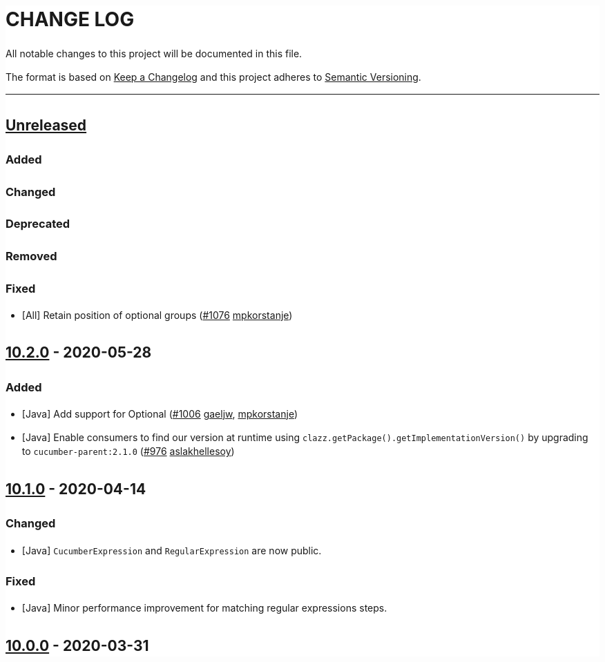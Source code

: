 # CHANGE LOG
All notable changes to this project will be documented in this file.

The format is based on [Keep a Changelog](http://keepachangelog.com/)
and this project adheres to [Semantic Versioning](http://semver.org/).

----
## [Unreleased]

### Added

### Changed

### Deprecated

### Removed

### Fixed
* [All] Retain position of optional groups
  ([#1076](https://github.com/cucumber/cucumber/pull/1076)
   [mpkorstanje])


## [10.2.0] - 2020-05-28

### Added
* [Java] Add support for Optional
  ([#1006](https://github.com/cucumber/cucumber/pull/1006)
   [gaeljw], [mpkorstanje])

* [Java] Enable consumers to find our version at runtime using `clazz.getPackage().getImplementationVersion()` by upgrading to `cucumber-parent:2.1.0`
  ([#976](https://github.com/cucumber/cucumber/pull/976)
   [aslakhellesoy])

## [10.1.0] - 2020-04-14

### Changed

* [Java] `CucumberExpression` and `RegularExpression` are now public.  

### Fixed

* [Java] Minor performance improvement for matching regular expressions steps.

## [10.0.0] - 2020-03-31


[Unreleased]: https://github.com/cucumber/cucumber/compare/cucumber-expressions/v10.2.0...master
[10.2.0]:      https://github.com/cucumber/cucumber/compare/cucumber-expressions/v10.1.0...cucumber-expressions/v10.2.0
[10.1.0]:      https://github.com/cucumber/cucumber/compare/cucumber-expressions/v10.0.0...cucumber-expressions/v10.1.0
[10.0.0]:      https://github.com/cucumber/cucumber/compare/cucumber-expressions/v9.0.0...cucumber-expressions/v10.0.0
[9.0.0]:      https://github.com/cucumber/cucumber/compare/cucumber-expressions/v8.3.1...cucumber-expressions/v9.0.0
[8.3.1]:      https://github.com/cucumber/cucumber/compare/cucumber-expressions/v8.3.0...cucumber-expressions/v8.3.1
[8.3.0]:      https://github.com/cucumber/cucumber/compare/cucumber-expressions/v8.2.1...cucumber-expressions/v8.3.0
[8.2.1]:      https://github.com/cucumber/cucumber/compare/cucumber-expressions/v8.2.0...cucumber-expressions/v8.2.1
[8.2.0]:      https://github.com/cucumber/cucumber/compare/cucumber-expressions/v8.1.0...cucumber-expressions/v8.2.0
[8.1.0]:      https://github.com/cucumber/cucumber/compare/cucumber-expressions/v8.0.2...cucumber-expressions/v8.1.0
[8.0.2]:      https://github.com/cucumber/cucumber/compare/cucumber-expressions/v8.0.1...cucumber-expressions/v8.0.2
[8.0.1]:      https://github.com/cucumber/cucumber/compare/cucumber-expressions/v8.0.0...cucumber-expressions/v8.0.1
[8.0.0]:      https://github.com/cucumber/cucumber/compare/cucumber-expressions/v7.0.2...cucumber-expressions/v8.0.0
[7.0.2]:      https://github.com/cucumber/cucumber/compare/cucumber-expressions/v7.0.0...cucumber-expressions/v7.0.2
[7.0.0]:      https://github.com/cucumber/cucumber/compare/cucumber-expressions-v6.6.2...cucumber-expressions-v7.0.0
[6.6.2]:      https://github.com/cucumber/cucumber/compare/cucumber-expressions-v6.2.3...cucumber-expressions-v6.6.2
[6.2.3]:      https://github.com/cucumber/cucumber/compare/cucumber-expressions-v6.2.2...cucumber-expressions-v6.2.3
[6.2.2]:      https://github.com/cucumber/cucumber/compare/cucumber-expressions-v6.2.1...cucumber-expressions-v6.2.2
[6.2.1]:      https://github.com/cucumber/cucumber/compare/cucumber-expressions-v6.2.0...cucumber-expressions-v6.2.1
[6.2.0]:      https://github.com/cucumber/cucumber/compare/cucumber-expressions-v6.1.2...cucumber-expressions-v6.2.0
[6.1.2]:      https://github.com/cucumber/cucumber/compare/cucumber-expressions-v6.1.0...cucumber-expressions-v6.1.2
[6.1.1]:      https://github.com/cucumber/cucumber/compare/cucumber-expressions-v6.1.0...cucumber-expressions-v6.1.1
[6.1.0]:      https://github.com/cucumber/cucumber/compare/cucumber-expressions-v6.0.1...cucumber-expressions-v6.1.0
[6.0.1]:      https://github.com/cucumber/cucumber/compare/cucumber-expressions-v6.0.0...cucumber-expressions-v6.0.1
[6.0.0]:      https://github.com/cucumber/cucumber/compare/cucumber-expressions-v5.0.18...cucumber-expressions-v6.0.0
[5.0.18]:     https://github.com/cucumber/cucumber/compare/cucumber-expressions-v5.0.17...cucumber-expressions-v5.0.18
[5.0.17]:     https://github.com/cucumber/cucumber/compare/cucumber-expressions-v5.0.16...cucumber-expressions-v5.0.17
[5.0.16]:     https://github.com/cucumber/cucumber/compare/cucumber-expressions-v5.0.15...cucumber-expressions-v5.0.16
[5.0.15]:     https://github.com/cucumber/cucumber/compare/cucumber-expressions-v5.0.14...cucumber-expressions-v5.0.15
[5.0.14]:     https://github.com/cucumber/cucumber/compare/cucumber-expressions-v5.0.13...cucumber-expressions-v5.0.14
[5.0.13]:     https://github.com/cucumber/cucumber/compare/cucumber-expressions-v5.0.12...cucumber-expressions-v5.0.13
[5.0.12]:     https://github.com/cucumber/cucumber/compare/cucumber-expressions-v5.0.11...cucumber-expressions-v5.0.12
[5.0.11]:     https://github.com/cucumber/cucumber/compare/cucumber-expressions-v5.0.10...cucumber-expressions-v5.0.11
[5.0.10]:     https://github.com/cucumber/cucumber/compare/cucumber-expressions-v5.0.7...cucumber-expressions-v5.0.10
[5.0.7]:      https://github.com/cucumber/cucumber/compare/cucumber-expressions-v5.0.6...cucumber-expressions-v5.0.7
[5.0.6]:      https://github.com/cucumber/cucumber/compare/cucumber-expressions-v5.0.5...cucumber-expressions-v5.0.6
[5.0.5]:      https://github.com/cucumber/cucumber/compare/cucumber-expressions-v5.0.4...cucumber-expressions-v5.0.5
[5.0.4]:      https://github.com/cucumber/cucumber/compare/cucumber-expressions-v5.0.3...cucumber-expressions-v5.0.4
[5.0.3]:      https://github.com/cucumber/cucumber/compare/cucumber-expressions-v5.0.2...cucumber-expressions-v5.0.3
[5.0.2]:      https://github.com/cucumber/cucumber/compare/cucumber-expressions-v5.0.0...cucumber-expressions-v5.0.2
[5.0.0]:      https://github.com/cucumber/cucumber/compare/cucumber-expressions-v4.0.4...cucumber-expressions-v5.0.0
[4.0.4]:      https://github.com/cucumber/cucumber/compare/cucumber-expressions-v4.0.3...cucumber-expressions-v4.0.4
[4.0.3]:      https://github.com/cucumber/cucumber/compare/cucumber-expressions-v4.0.2...cucumber-expressions-v4.0.3
[4.0.2]:      https://github.com/cucumber/cucumber/compare/cucumber-expressions-v4.0.1...cucumber-expressions-v4.0.2
[4.0.1]:      https://github.com/cucumber/cucumber/compare/cucumber-expressions-v4.0.0...cucumber-expressions-v4.0.1
[4.0.0]:      https://github.com/cucumber/cucumber/compare/cucumber-expressions-v3.0.0...cucumber-expressions-v4.0.0
[3.0.0]:      https://github.com/cucumber/cucumber/compare/cucumber-expressions-v2.0.1...cucumber-expressions-v3.0.0
[2.0.1]:      https://github.com/cucumber/cucumber/compare/cucumber-expressions-v2.0.0...cucumber-expressions-v2.0.1
[2.0.0]:      https://github.com/cucumber/cucumber/compare/cucumber-expressions-v1.0.4...cucumber-expressions-v2.0.0
[1.0.4]:      https://github.com/cucumber/cucumber/compare/cucumber-expressions-v1.0.3...cucumber-expressions-v1.0.4
[1.0.3]:      https://github.com/cucumber/cucumber/compare/cucumber-expressions-v1.0.2...cucumber-expressions-v1.0.3
[1.0.2]:      https://github.com/cucumber/cucumber/compare/cucumber-expressions-v1.0.1...cucumber-expressions-v1.0.2
[1.0.1]:      https://github.com/cucumber/cucumber/releases/tag/cucumber-expressions-v1.0.1
[aidamanna]:        https://github.com/aslakhellesoy
[aslakhellesoy]:    https://github.com/aslakhellesoy
[brasmusson]:       https://github.com/brasmusson
[charlierudolph]:   https://github.com/charlierudolph
[davidjgoss]:       https://github.com/davidjgoss
[dmeehan1968]:      https://github.com/dmeehan1968
[gaeljw]:          https://github.com/gaeljw
[gpichot]:          https://github.com/gpichot
[jamis]:            https://github.com/jamis
[jaysonesmith]:     https://github.com/jaysonesmith
[lsuski]:           https://github.com/lsuski
[luke-hill]:        https://github.com/luke-hill
[mpkorstanje]:      https://github.com/mpkorstanje
[kAworu]:           https://github.com/kAworu
[savkk]:            https://github.com/savkk
[spicalous]:        https://github.com/spicalous
[tooky]:            https://github.com/tooky
[tommywo]:          https://github.com/tommywo
[vincent-psarga]:   https://github.com/vincent-psarga
[davidjgoss]:       https://github.com/davidjgoss